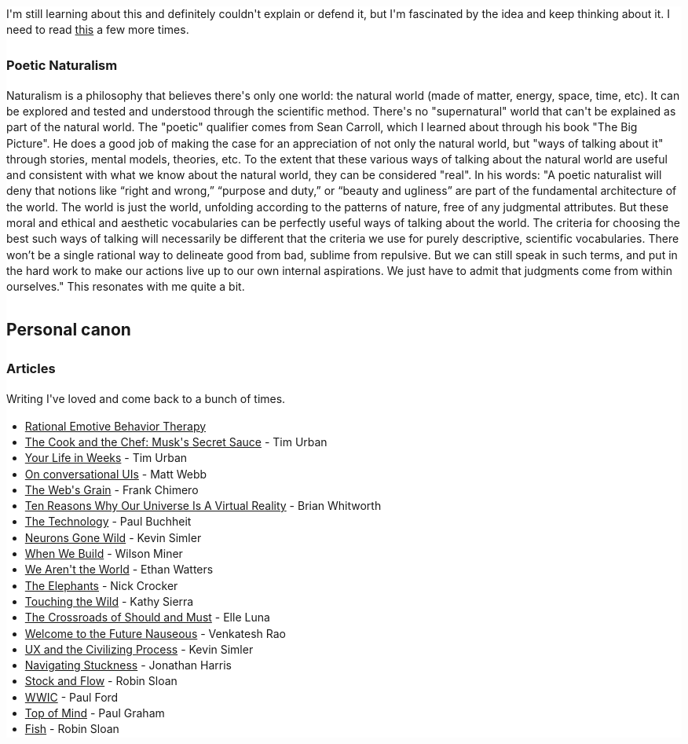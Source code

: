 I'm still learning about this and definitely couldn't explain or defend it, but I'm fascinated by the idea and keep thinking about it. I need to read [this](http://thephysicalworldisvirtual.com/) a few more times.

### Poetic Naturalism

Naturalism is a philosophy that believes there's only one world: the natural world \(made of matter, energy, space, time, etc\). It can be explored and tested and understood through the scientific method. There's no "supernatural" world that can't be explained as part of the natural world. The "poetic" qualifier comes from Sean Carroll, which I learned about through his book "The Big Picture". He does a good job of making the case for an appreciation of not only the natural world, but "ways of talking about it" through stories, mental models, theories, etc. To the extent that these various ways of talking about the natural world are useful and consistent with what we know about the natural world, they can be considered "real". In his words: "A poetic naturalist will deny that notions like “right and wrong,” “purpose and duty,” or “beauty and ugliness” are part of the fundamental architecture of the world. The world is just the world, unfolding according to the patterns of nature, free of any judgmental attributes. But these moral and ethical and aesthetic vocabularies can be perfectly useful ways of talking about the world. The criteria for choosing the best such ways of talking will necessarily be different that the criteria we use for purely descriptive, scientific vocabularies. There won’t be a single rational way to delineate good from bad, sublime from repulsive. But we can still speak in such terms, and put in the hard work to make our actions live up to our own internal aspirations. We just have to admit that judgments come from within ourselves." This resonates with me quite a bit.

## Personal canon

### Articles

Writing I've loved and come back to a bunch of times.

* [Rational Emotive Behavior Therapy](http://en.wikipedia.org/wiki/Rational_emotive_behavior_therapy)
* [The Cook and the Chef: Musk's Secret Sauce](http://waitbutwhy.com/2015/11/the-cook-and-the-chef-musks-secret-sauce.html) - Tim Urban
* [Your Life in Weeks](http://waitbutwhy.com/2014/05/life-weeks.html) - Tim Urban
* [On conversational UIs](http://interconnected.org/home/2015/06/16/conversational_uis) - Matt Webb
* [The Web's Grain](http://frankchimero.com/talks/the-webs-grain/transcript/) - Frank Chimero
* [Ten Reasons Why Our Universe Is A Virtual Reality](http://listverse.com/2014/11/26/10-reasons-why-our-universe-is-a-virtual-reality/) - Brian Whitworth
* [The Technology](http://paulbuchheit.blogspot.com/2014/07/the-technology.html) - Paul Buchheit
* [Neurons Gone Wild](http://kevinsimler.quora.com/Neurons-Gone-Wild) - Kevin Simler
* [When We Build](http://vimeo.com/34017777) - Wilson Miner
* [We Aren't the World](http://www.psmag.com/magazines/magazine-feature-story-magazines/joe-henrich-weird-ultimatum-game-shaking-up-psychology-economics-53135/) - Ethan Watters
* [The Elephants](https://medium.com/health-the-future/182870501589) - Nick Crocker
* [Touching the Wild](https://seriouspony.exposure.co/touching-the-wild) - Kathy Sierra
* [The Crossroads of Should and Must](https://medium.com/medium-long/90c75eb7c5b0) - Elle Luna
* [Welcome to the Future Nauseous](http://www.ribbonfarm.com/2012/05/09/welcome-to-the-future-nauseous/) - Venkatesh Rao
* [UX and the Civilizing Process](http://kevinsimler.quora.com/UX-and-the-Civilizing-Process) - Kevin Simler
* [Navigating Stuckness](http://transom.org/?p=41667) - Jonathan Harris
* [Stock and Flow](http://snarkmarket.com/2010/4890) - Robin Sloan
* [WWIC](http://www.ftrain.com/wwic.html) - Paul Ford
* [Top of Mind](http://www.paulgraham.com/top.html) - Paul Graham
* [Fish](http://www.robinsloan.com/fish/) - Robin Sloan
